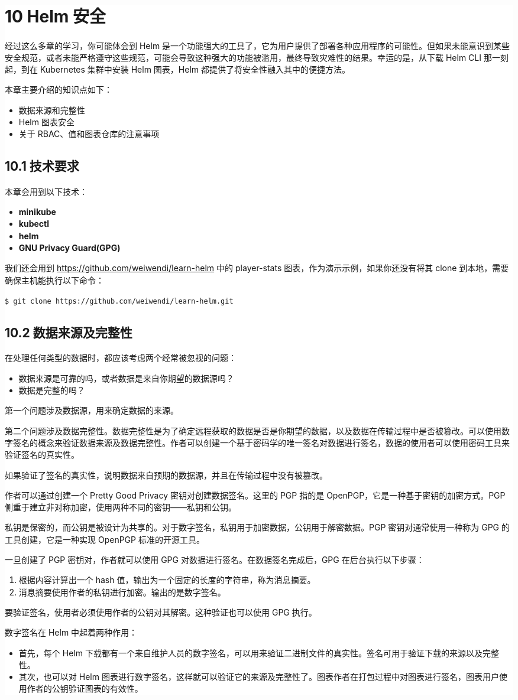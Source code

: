 # 10 Helm 安全

经过这么多章的学习，你可能体会到 Helm 是一个功能强大的工具了，它为用户提供了部署各种应用程序的可能性。但如果未能意识到某些安全规范，或者未能严格遵守这些规范，可能会导致这种强大的功能被滥用，最终导致灾难性的结果。幸运的是，从下载 Helm CLI 那一刻起，到在 Kubernetes 集群中安装 Helm 图表，Helm 都提供了将安全性融入其中的便捷方法。

本章主要介绍的知识点如下：

* 数据来源和完整性
* Helm 图表安全
* 关于 RBAC、值和图表仓库的注意事项

## 10.1 技术要求

本章会用到以下技术：

* **minikube**
* **kubectl**
* **helm**
* **GNU Privacy Guard(GPG)**

我们还会用到 https://github.com/weiwendi/learn-helm 中的 player-stats 图表，作为演示示例，如果你还没有将其 clone 到本地，需要确保主机能执行以下命令：

```bash
$ git clone https://github.com/weiwendi/learn-helm.git
```

## 10.2 数据来源及完整性

在处理任何类型的数据时，都应该考虑两个经常被忽视的问题：

* 数据来源是可靠的吗，或者数据是来自你期望的数据源吗？
* 数据是完整的吗？

第一个问题涉及数据源，用来确定数据的来源。

第二个问题涉及数据完整性。数据完整性是为了确定远程获取的数据是否是你期望的数据，以及数据在传输过程中是否被篡改。可以使用数字签名的概念来验证数据来源及数据完整性。作者可以创建一个基于密码学的唯一签名对数据进行签名，数据的使用者可以使用密码工具来验证签名的真实性。

如果验证了签名的真实性，说明数据来自预期的数据源，并且在传输过程中没有被篡改。

作者可以通过创建一个 Pretty Good Privacy 密钥对创建数据签名。这里的 PGP 指的是 OpenPGP，它是一种基于密钥的加密方式。PGP 侧重于建立非对称加密，使用两种不同的密钥——私钥和公钥。

私钥是保密的，而公钥是被设计为共享的。对于数字签名，私钥用于加密数据，公钥用于解密数据。PGP 密钥对通常使用一种称为 GPG 的工具创建，它是一种实现 OpenPGP 标准的开源工具。

一旦创建了 PGP 密钥对，作者就可以使用 GPG 对数据进行签名。在数据签名完成后，GPG 在后台执行以下步骤：

1. 根据内容计算出一个 hash 值，输出为一个固定的长度的字符串，称为消息摘要。
2. 消息摘要使用作者的私钥进行加密。输出的是数字签名。

要验证签名，使用者必须使用作者的公钥对其解密。这种验证也可以使用 GPG 执行。

数字签名在 Helm 中起着两种作用：

* 首先，每个 Helm 下载都有一个来自维护人员的数字签名，可以用来验证二进制文件的真实性。签名可用于验证下载的来源以及完整性。
* 其次，也可以对 Helm 图表进行数字签名，这样就可以验证它的来源及完整性了。图表作者在打包过程中对图表进行签名，图表用户使用作者的公钥验证图表的有效性。
